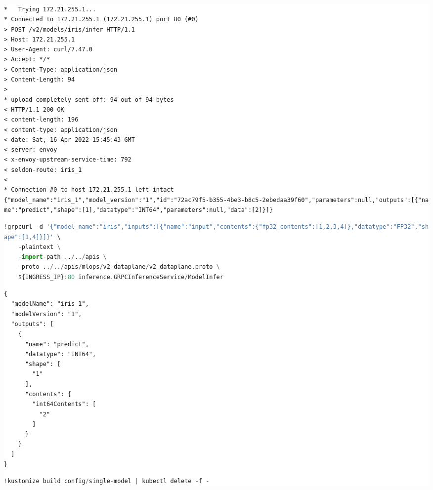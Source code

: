     *   Trying 172.21.255.1...
    * Connected to 172.21.255.1 (172.21.255.1) port 80 (#0)
    > POST /v2/models/iris/infer HTTP/1.1
    > Host: 172.21.255.1
    > User-Agent: curl/7.47.0
    > Accept: */*
    > Content-Type: application/json
    > Content-Length: 94
    > 
    * upload completely sent off: 94 out of 94 bytes
    < HTTP/1.1 200 OK
    < content-length: 196
    < content-type: application/json
    < date: Sat, 16 Apr 2022 15:45:43 GMT
    < server: envoy
    < x-envoy-upstream-service-time: 792
    < seldon-route: iris_1
    < 
    * Connection #0 to host 172.21.255.1 left intact
    {"model_name":"iris_1","model_version":"1","id":"72ac79f5-b355-4be3-b8c5-2ebedaa39f60","parameters":null,"outputs":[{"name":"predict","shape":[1],"datatype":"INT64","parameters":null,"data":[2]}]}


```python
!grpcurl -d '{"model_name":"iris","inputs":[{"name":"input","contents":{"fp32_contents":[1,2,3,4]},"datatype":"FP32","shape":[1,4]}]}' \
    -plaintext \
    -import-path ../../apis \
    -proto ../../apis/mlops/v2_dataplane/v2_dataplane.proto \
    ${INGRESS_IP}:80 inference.GRPCInferenceService/ModelInfer
```

    {
      "modelName": "iris_1",
      "modelVersion": "1",
      "outputs": [
        {
          "name": "predict",
          "datatype": "INT64",
          "shape": [
            "1"
          ],
          "contents": {
            "int64Contents": [
              "2"
            ]
          }
        }
      ]
    }



```python
!kustomize build config/single-model | kubectl delete -f -
```
